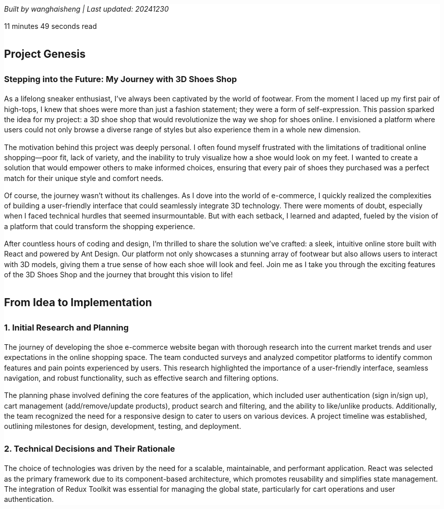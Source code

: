 


*Built by wanghaisheng | Last updated: 20241230*

11 minutes 49 seconds  read
## Project Genesis

### Stepping into the Future: My Journey with 3D Shoes Shop

As a lifelong sneaker enthusiast, I’ve always been captivated by the world of footwear. From the moment I laced up my first pair of high-tops, I knew that shoes were more than just a fashion statement; they were a form of self-expression. This passion sparked the idea for my project: a 3D shoe shop that would revolutionize the way we shop for shoes online. I envisioned a platform where users could not only browse a diverse range of styles but also experience them in a whole new dimension.

The motivation behind this project was deeply personal. I often found myself frustrated with the limitations of traditional online shopping—poor fit, lack of variety, and the inability to truly visualize how a shoe would look on my feet. I wanted to create a solution that would empower others to make informed choices, ensuring that every pair of shoes they purchased was a perfect match for their unique style and comfort needs.

Of course, the journey wasn’t without its challenges. As I dove into the world of e-commerce, I quickly realized the complexities of building a user-friendly interface that could seamlessly integrate 3D technology. There were moments of doubt, especially when I faced technical hurdles that seemed insurmountable. But with each setback, I learned and adapted, fueled by the vision of a platform that could transform the shopping experience.

After countless hours of coding and design, I’m thrilled to share the solution we’ve crafted: a sleek, intuitive online store built with React and powered by Ant Design. Our platform not only showcases a stunning array of footwear but also allows users to interact with 3D models, giving them a true sense of how each shoe will look and feel. Join me as I take you through the exciting features of the 3D Shoes Shop and the journey that brought this vision to life!

## From Idea to Implementation

### 1. Initial Research and Planning

The journey of developing the shoe e-commerce website began with thorough research into the current market trends and user expectations in the online shopping space. The team conducted surveys and analyzed competitor platforms to identify common features and pain points experienced by users. This research highlighted the importance of a user-friendly interface, seamless navigation, and robust functionality, such as effective search and filtering options. 

The planning phase involved defining the core features of the application, which included user authentication (sign in/sign up), cart management (add/remove/update products), product search and filtering, and the ability to like/unlike products. Additionally, the team recognized the need for a responsive design to cater to users on various devices. A project timeline was established, outlining milestones for design, development, testing, and deployment.

### 2. Technical Decisions and Their Rationale

The choice of technologies was driven by the need for a scalable, maintainable, and performant application. React was selected as the primary framework due to its component-based architecture, which promotes reusability and simplifies state management. The integration of Redux Toolkit was essential for managing the global state, particularly for cart operations and user authentication.
